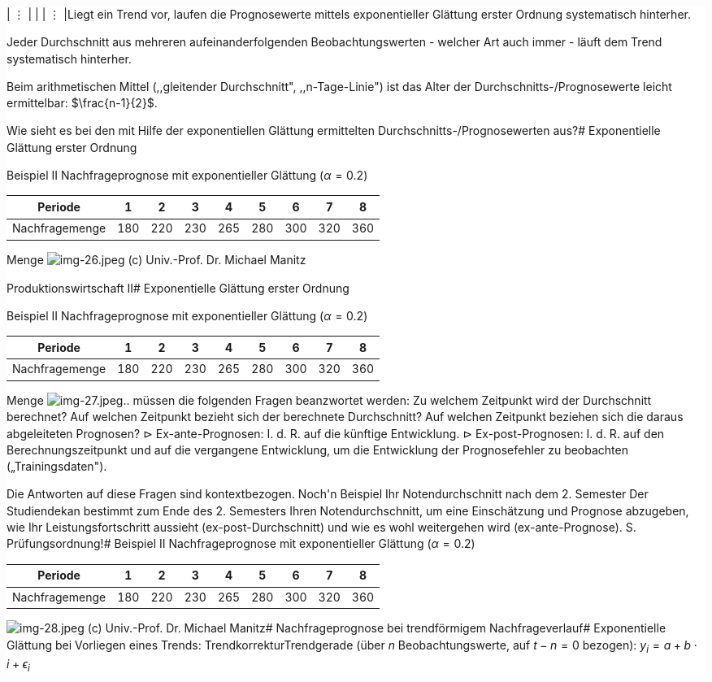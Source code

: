 | $\vdots$ |  |  | $\vdots$ |Liegt ein Trend vor, laufen die Prognosewerte mittels exponentieller Glättung erster Ordnung systematisch hinterher.

Jeder Durchschnitt aus mehreren aufeinanderfolgenden Beobachtungswerten - welcher Art auch immer - läuft dem Trend systematisch hinterher.

Beim arithmetischen Mittel (,,gleitender Durchschnitt", ,,n-Tage-Linie") ist das Alter der Durchschnitts-/Prognosewerte leicht ermittelbar: $\frac{n-1}{2}$.

Wie sieht es bei den mit Hilfe der exponentiellen Glättung ermittelten Durchschnitts-/Prognosewerten aus?# Exponentielle Glättung erster Ordnung 

Beispiel II Nachfrageprognose mit exponentieller Glättung $(\alpha=0.2)$

| Periode | 1 | 2 | 3 | 4 | 5 | 6 | 7 | 8 |
| :--: | :--: | :--: | :--: | :--: | :--: | :--: | :--: | :--: |
| Nachfragemenge | 180 | 220 | 230 | 265 | 280 | 300 | 320 | 360 |

Menge
![img-26.jpeg](img-26.jpeg)
(c) Univ.-Prof. Dr. Michael Manitz

Produktionswirtschaft II# Exponentielle Glättung erster Ordnung 

Beispiel II Nachfrageprognose mit exponentieller Glättung $(\alpha=0.2)$

| Periode | 1 | 2 | 3 | 4 | 5 | 6 | 7 | 8 |
| :--: | :--: | :--: | :--: | :--: | :--: | :--: | :--: | :--: |
| Nachfragemenge | 180 | 220 | 230 | 265 | 280 | 300 | 320 | 360 |

Menge
![img-27.jpeg](img-27.jpeg).. müssen die folgenden Fragen beanzwortet werden:
Zu welchem Zeitpunkt wird der Durchschnitt berechnet?
Auf welchen Zeitpunkt bezieht sich der berechnete Durchschnitt?
Auf welchen Zeitpunkt beziehen sich die daraus abgeleiteten Prognosen?
$\triangleright$ Ex-ante-Prognosen: I. d. R. auf die künftige Entwicklung.
$\triangleright$ Ex-post-Prognosen: I. d. R. auf den Berechnungszeitpunkt und auf die vergangene Entwicklung, um die Entwicklung der Prognosefehler zu beobachten („Trainingsdaten").

Die Antworten auf diese Fragen sind kontextbezogen.
Noch'n Beispiel Ihr Notendurchschnitt nach dem 2. Semester
Der Studiendekan bestimmt zum Ende des 2. Semesters Ihren Notendurchschnitt, um eine Einschätzung und Prognose abzugeben, wie Ihr Leistungsfortschritt aussieht (ex-post-Durchschnitt) und wie es wohl weitergehen wird (ex-ante-Prognose). S. Prüfungsordnung!# Beispiel II Nachfrageprognose mit exponentieller Glättung $(\alpha=0.2)$ 

| Periode | 1 | 2 | 3 | 4 | 5 | 6 | 7 | 8 |
| :--: | :--: | :--: | :--: | :--: | :--: | :--: | :--: | :--: |
| Nachfragemenge | 180 | 220 | 230 | 265 | 280 | 300 | 320 | 360 |

![img-28.jpeg](img-28.jpeg)
(c) Univ.-Prof. Dr. Michael Manitz# Nachfrageprognose bei trendförmigem Nachfrageverlauf# Exponentielle Glättung bei Vorliegen eines Trends: TrendkorrekturTrendgerade (über $n$ Beobachtungswerte, auf $t-n=0$ bezogen):
$y_{i}=a+b \cdot i+\epsilon_{i}$
